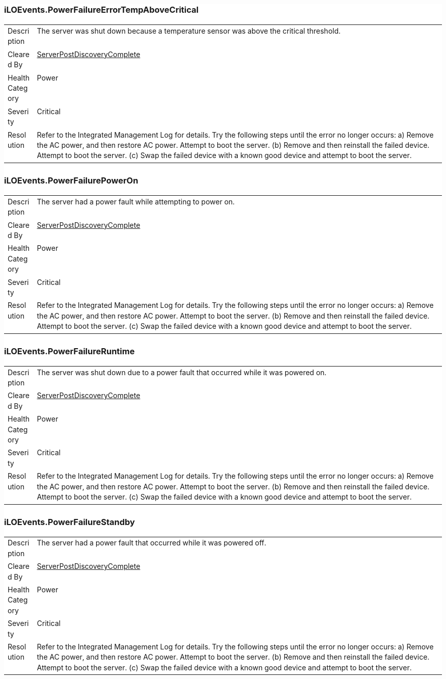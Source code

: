 ### iLOEvents.PowerFailureErrorTempAboveCritical

| | |
|:---|:---|
|Description|The server was shut down because a temperature sensor was above the critical threshold.|
|Cleared By|[ServerPostDiscoveryComplete](#iloeventsserverpostdiscoverycomplete)|
|Health Category|Power|
|Severity|Critical|
|Resolution|Refer to the Integrated Management Log for details. Try the following steps until the error no longer occurs: a) Remove the AC power, and then restore AC power. Attempt to boot the server. (b) Remove and then reinstall the failed device. Attempt to boot the server. (c) Swap the failed device with a known good device and attempt to boot the server.|

### iLOEvents.PowerFailurePowerOn

| | |
|:---|:---|
|Description|The server had a power fault while attempting to power on.|
|Cleared By|[ServerPostDiscoveryComplete](#iloeventsserverpostdiscoverycomplete)|
|Health Category|Power|
|Severity|Critical|
|Resolution|Refer to the Integrated Management Log for details. Try the following steps until the error no longer occurs: a) Remove the AC power, and then restore AC power. Attempt to boot the server. (b) Remove and then reinstall the failed device. Attempt to boot the server. (c) Swap the failed device with a known good device and attempt to boot the server.|

### iLOEvents.PowerFailureRuntime

| | |
|:---|:---|
|Description|The server was shut down due to a power fault that occurred while it was powered on.|
|Cleared By|[ServerPostDiscoveryComplete](#iloeventsserverpostdiscoverycomplete)|
|Health Category|Power|
|Severity|Critical|
|Resolution|Refer to the Integrated Management Log for details. Try the following steps until the error no longer occurs: a) Remove the AC power, and then restore AC power. Attempt to boot the server. (b) Remove and then reinstall the failed device. Attempt to boot the server. (c) Swap the failed device with a known good device and attempt to boot the server.|

### iLOEvents.PowerFailureStandby

| | |
|:---|:---|
|Description|The server had a power fault that occurred while it was powered off.|
|Cleared By|[ServerPostDiscoveryComplete](#iloeventsserverpostdiscoverycomplete)|
|Health Category|Power|
|Severity|Critical|
|Resolution|Refer to the Integrated Management Log for details. Try the following steps until the error no longer occurs: a) Remove the AC power, and then restore AC power. Attempt to boot the server. (b) Remove and then reinstall the failed device. Attempt to boot the server. (c) Swap the failed device with a known good device and attempt to boot the server.|
